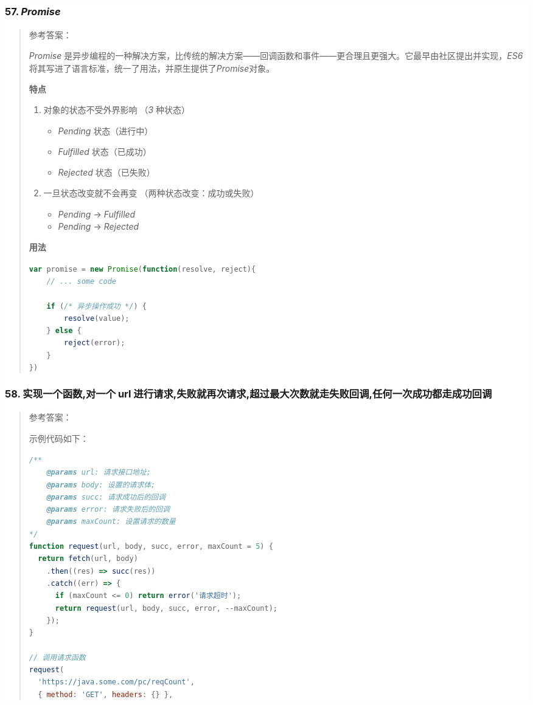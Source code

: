 ### 57. _Promise_

> 参考答案：
>
> _Promise_ 是异步编程的一种解决方案，比传统的解决方案——回调函数和事件——更合理且更强大。它最早由社区提出并实现，*ES6*将其写进了语言标准，统一了用法，并原生提供了*Promise*对象。
>
> **特点**
>
> 1. 对象的状态不受外界影响 （_3_ 种状态）
>
>    - _Pending_ 状态（进行中）
>
>    - _Fulfilled_ 状态（已成功）
>    - _Rejected_ 状态（已失败）
>
> 2. 一旦状态改变就不会再变 （两种状态改变：成功或失败）
>
>    - _Pending_ -> _Fulfilled_
>    - _Pending_ -> _Rejected_
>
> **用法**
>
> ```js
> var promise = new Promise(function(resolve, reject){
>     // ... some code
>
>     if (/* 异步操作成功 */) {
>         resolve(value);
>     } else {
>         reject(error);
>     }
> })
> ```

### 58. 实现一个函数,对一个 url 进行请求,失败就再次请求,超过最大次数就走失败回调,任何一次成功都走成功回调

> 参考答案：
>
> 示例代码如下：
>
> ```js
> /**
>     @params url: 请求接口地址;
>     @params body: 设置的请求体;
>     @params succ: 请求成功后的回调
>     @params error: 请求失败后的回调
>     @params maxCount: 设置请求的数量
> */
> function request(url, body, succ, error, maxCount = 5) {
>   return fetch(url, body)
>     .then((res) => succ(res))
>     .catch((err) => {
>       if (maxCount <= 0) return error('请求超时');
>       return request(url, body, succ, error, --maxCount);
>     });
> }
>
> // 调用请求函数
> request(
>   'https://java.some.com/pc/reqCount',
>   { method: 'GET', headers: {} },